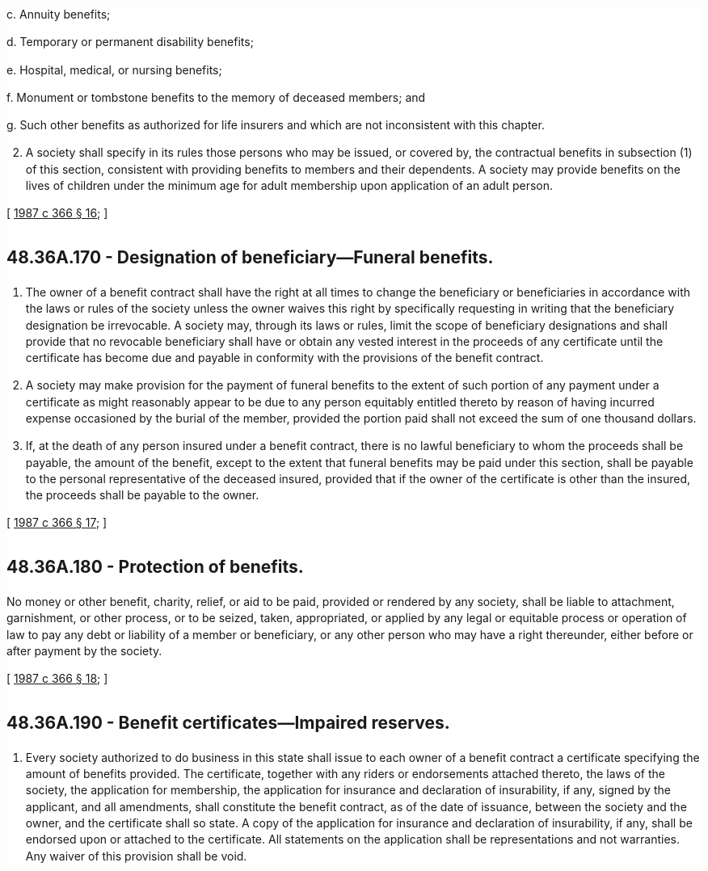    c. Annuity benefits;

   d. Temporary or permanent disability benefits;

   e. Hospital, medical, or nursing benefits;

   f. Monument or tombstone benefits to the memory of deceased members; and

   g. Such other benefits as authorized for life insurers and which are not inconsistent with this chapter.

2. A society shall specify in its rules those persons who may be issued, or covered by, the contractual benefits in subsection (1) of this section, consistent with providing benefits to members and their dependents. A society may provide benefits on the lives of children under the minimum age for adult membership upon application of an adult person.

\[ [1987 c 366 § 16](https://leg.wa.gov/CodeReviser/documents/sessionlaw/1987c366.pdf?cite=1987%20c%20366%20§%2016); \]

## 48.36A.170 - Designation of beneficiary—Funeral benefits.
1. The owner of a benefit contract shall have the right at all times to change the beneficiary or beneficiaries in accordance with the laws or rules of the society unless the owner waives this right by specifically requesting in writing that the beneficiary designation be irrevocable. A society may, through its laws or rules, limit the scope of beneficiary designations and shall provide that no revocable beneficiary shall have or obtain any vested interest in the proceeds of any certificate until the certificate has become due and payable in conformity with the provisions of the benefit contract.

2. A society may make provision for the payment of funeral benefits to the extent of such portion of any payment under a certificate as might reasonably appear to be due to any person equitably entitled thereto by reason of having incurred expense occasioned by the burial of the member, provided the portion paid shall not exceed the sum of one thousand dollars.

3. If, at the death of any person insured under a benefit contract, there is no lawful beneficiary to whom the proceeds shall be payable, the amount of the benefit, except to the extent that funeral benefits may be paid under this section, shall be payable to the personal representative of the deceased insured, provided that if the owner of the certificate is other than the insured, the proceeds shall be payable to the owner.

\[ [1987 c 366 § 17](https://leg.wa.gov/CodeReviser/documents/sessionlaw/1987c366.pdf?cite=1987%20c%20366%20§%2017); \]

## 48.36A.180 - Protection of benefits.
No money or other benefit, charity, relief, or aid to be paid, provided or rendered by any society, shall be liable to attachment, garnishment, or other process, or to be seized, taken, appropriated, or applied by any legal or equitable process or operation of law to pay any debt or liability of a member or beneficiary, or any other person who may have a right thereunder, either before or after payment by the society.

\[ [1987 c 366 § 18](https://leg.wa.gov/CodeReviser/documents/sessionlaw/1987c366.pdf?cite=1987%20c%20366%20§%2018); \]

## 48.36A.190 - Benefit certificates—Impaired reserves.
1. Every society authorized to do business in this state shall issue to each owner of a benefit contract a certificate specifying the amount of benefits provided. The certificate, together with any riders or endorsements attached thereto, the laws of the society, the application for membership, the application for insurance and declaration of insurability, if any, signed by the applicant, and all amendments, shall constitute the benefit contract, as of the date of issuance, between the society and the owner, and the certificate shall so state. A copy of the application for insurance and declaration of insurability, if any, shall be endorsed upon or attached to the certificate. All statements on the application shall be representations and not warranties. Any waiver of this provision shall be void.
